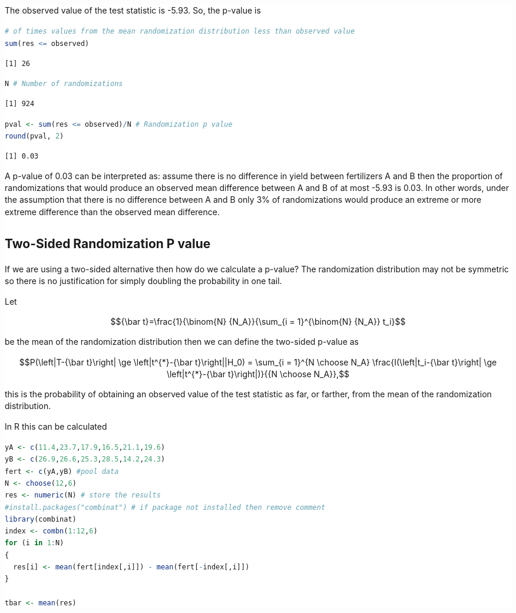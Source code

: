 The observed value of the test statistic is -5.93. So, the p-value is 


```r
# of times values from the mean randomization distribution less than observed value
sum(res <= observed) 
```

```
[1] 26
```

```r
N # Number of randomizations
```

```
[1] 924
```

```r
pval <- sum(res <= observed)/N # Randomization p value
round(pval, 2)
```

```
[1] 0.03
```

A p-value of 0.03 can be interpreted as: assume there is no difference in yield between fertilizers A and B then the proportion of randomizations that would produce an observed mean difference between A and B of at most -5.93 is 0.03. In other words, under the assumption that there is no difference between A and B only 3% of randomizations would produce an extreme or more extreme difference than the observed mean difference.  


## Two-Sided Randomization P value



If we are using a two-sided alternative then how do we calculate a p-value?  The randomization distribution may not be symmetric so there is no justification for simply doubling the probability in one tail.

Let

$${\bar t}=\frac{1}{\binom{N} {N_A}}{\sum_{i = 1}^{\binom{N} {N_A}} t_i}$$

be the mean of the randomization distribution then we can define the two-sided p-value as 

$$P(\left|T-{\bar t}\right| \ge \left|t^{*}-{\bar t}\right||H_0) = \sum_{i = 1}^{N \choose N_A} \frac{I(\left|t_i-{\bar t}\right| \ge \left|t^{*}-{\bar t}\right|)}{{N \choose N_A}},$$

this is the probability of obtaining an observed value of the test statistic as far, or farther, from the mean of the randomization distribution.  

In R this can be calculated


```r
yA <- c(11.4,23.7,17.9,16.5,21.1,19.6)
yB <- c(26.9,26.6,25.3,28.5,14.2,24.3)
fert <- c(yA,yB) #pool data
N <- choose(12,6)
res <- numeric(N) # store the results
#install.packages("combinat") # if package not installed then remove comment
library(combinat)
index <- combn(1:12,6)
for (i in 1:N)
{
  res[i] <- mean(fert[index[,i]]) - mean(fert[-index[,i]])
}

tbar <- mean(res)
```